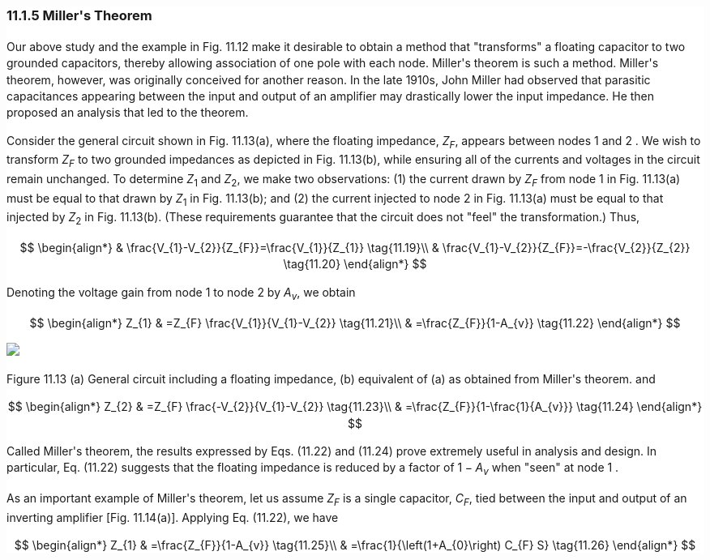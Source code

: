 ### 11.1.5 Miller's Theorem

Our above study and the example in Fig. 11.12 make it desirable to obtain a method that "transforms" a floating capacitor to two grounded capacitors, thereby allowing association of one pole with each node. Miller's theorem is such a method. Miller's theorem, however, was originally conceived for another reason. In the late 1910s, John Miller had observed that parasitic capacitances appearing between the input and output of an amplifier may drastically lower the input impedance. He then proposed an analysis that led to the theorem.

Consider the general circuit shown in Fig. 11.13(a), where the floating impedance, $Z_{F}$, appears between nodes 1 and 2 . We wish to transform $Z_{F}$ to two grounded impedances as depicted in Fig. 11.13(b), while ensuring all of the currents and voltages in the circuit remain unchanged. To determine $Z_{1}$ and $Z_{2}$, we make two observations: (1) the current drawn by $Z_{F}$ from node 1 in Fig. 11.13(a) must be equal to that drawn by $Z_{1}$ in Fig. 11.13(b); and (2) the current injected to node 2 in Fig. 11.13(a) must be equal to that injected by $Z_{2}$ in Fig. 11.13(b). (These requirements guarantee that the circuit does not "feel" the transformation.) Thus,

$$
\begin{align*}
& \frac{V_{1}-V_{2}}{Z_{F}}=\frac{V_{1}}{Z_{1}}  \tag{11.19}\\
& \frac{V_{1}-V_{2}}{Z_{F}}=-\frac{V_{2}}{Z_{2}} \tag{11.20}
\end{align*}
$$

Denoting the voltage gain from node 1 to node 2 by $A_{v}$, we obtain

$$
\begin{align*}
Z_{1} & =Z_{F} \frac{V_{1}}{V_{1}-V_{2}}  \tag{11.21}\\
& =\frac{Z_{F}}{1-A_{v}} \tag{11.22}
\end{align*}
$$

![](https://cdn.mathpix.com/cropped/2024_11_08_fa3a663eee928a6916c6g-48.jpg?height=760&width=2135&top_left_y=4055&top_left_x=1387)

Figure 11.13 (a) General circuit including a floating impedance, (b) equivalent of (a) as obtained from Miller's theorem.
and

$$
\begin{align*}
Z_{2} & =Z_{F} \frac{-V_{2}}{V_{1}-V_{2}}  \tag{11.23}\\
& =\frac{Z_{F}}{1-\frac{1}{A_{v}}} \tag{11.24}
\end{align*}
$$

Called Miller's theorem, the results expressed by Eqs. (11.22) and (11.24) prove extremely useful in analysis and design. In particular, Eq. (11.22) suggests that the floating impedance is reduced by a factor of $1-A_{v}$ when "seen" at node 1 .

As an important example of Miller's theorem, let us assume $Z_{F}$ is a single capacitor, $C_{F}$, tied between the input and output of an inverting amplifier [Fig. 11.14(a)]. Applying Eq. (11.22), we have

$$
\begin{align*}
Z_{1} & =\frac{Z_{F}}{1-A_{v}}  \tag{11.25}\\
& =\frac{1}{\left(1+A_{0}\right) C_{F} S} \tag{11.26}
\end{align*}
$$


[^0]:    ${ }^{2}$ Since the resistors are linear, the signals need not be small in this case.
[^1]:    ${ }^{3}$ In reality, MOS devices carry a small current for $V_{G S}=V_{T H}$, making these observations only an approximate illustration.
[^2]:    ${ }^{4}$ Interestingly, older literature has considered this effect troublesome.
[^3]:    ${ }^{6}$ But with $\lambda \neq 0$, it would.
[^4]:    *This section can be skipped in a first reading.
[^5]:    ${ }^{1}$ Channel-length modulation is neglected here.
[^6]:    ${ }^{4}$ For example, by immersing the circuit in liquid nitrogen $(T=77 \mathrm{~K})$, but requiring that the user carry a tank around!
[^7]:    ${ }^{5}$ Complex poles may result in sharp peaks in the frequency response, an effect neglected in Bode's approximation.
[^8]:    ${ }^{6}$ As mentioned in Chapter 4, both forward-biased and reversed-biased junctions contain a depletion region and hence a capacitance associated with it.
[^9]:    ${ }^{7}$ As mentioned in Chapter 6, the S/D areas protrude under the gate during fabrication.
[^10]:    ${ }^{9}$ In a more general case, the frequency response also includes the phase of the transfer function, as studied in Chapter 12.